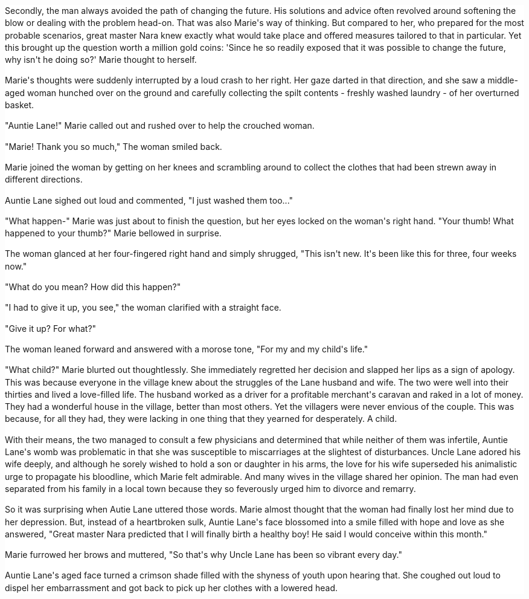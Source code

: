 Secondly, the man always avoided the path of changing the future. His solutions and advice often revolved around softening the blow or dealing with the problem head-on. That was also Marie's way of thinking. But compared to her, who prepared for the most probable scenarios, great master Nara knew exactly what would take place and offered measures tailored to that in particular. Yet this brought up the question worth a million gold coins: 'Since he so readily exposed that it was possible to change the future, why isn't he doing so?' Marie thought to herself.

Marie's thoughts were suddenly interrupted by a loud crash to her right. Her gaze darted in that direction, and she saw a middle-aged woman hunched over on the ground and carefully collecting the spilt contents - freshly washed laundry - of her overturned basket.

"Auntie Lane!" Marie called out and rushed over to help the crouched woman.

"Marie! Thank you so much," The woman smiled back.

Marie joined the woman by getting on her knees and scrambling around to collect the clothes that had been strewn away in different directions.

Auntie Lane sighed out loud and commented, "I just washed them too..."

"What happen-" Marie was just about to finish the question, but her eyes locked on the woman's right hand. "Your thumb! What happened to your thumb?" Marie bellowed in surprise.

The woman glanced at her four-fingered right hand and simply shrugged, "This isn't new. It's been like this for three, four weeks now."

"What do you mean? How did this happen?"

"I had to give it up, you see," the woman clarified with a straight face.

"Give it up? For what?"

The woman leaned forward and answered with a morose tone, "For my and my child's life."

"What child?" Marie blurted out thoughtlessly. She immediately regretted her decision and slapped her lips as a sign of apology. This was because everyone in the village knew about the struggles of the Lane husband and wife. The two were well into their thirties and lived a love-filled life. The husband worked as a driver for a profitable merchant's caravan and raked in a lot of money. They had a wonderful house in the village, better than most others. Yet the villagers were never envious of the couple. This was because, for all they had, they were lacking in one thing that they yearned for desperately. A child.

With their means, the two managed to consult a few physicians and determined that while neither of them was infertile, Auntie Lane's womb was problematic in that she was susceptible to miscarriages at the slightest of disturbances. Uncle Lane adored his wife deeply, and although he sorely wished to hold a son or daughter in his arms, the love for his wife superseded his animalistic urge to propagate his bloodline, which Marie felt admirable. And many wives in the village shared her opinion. The man had even separated from his family in a local town because they so feverously urged him to divorce and remarry.

So it was surprising when Autie Lane uttered those words. Marie almost thought that the woman had finally lost her mind due to her depression. But, instead of a heartbroken sulk, Auntie Lane's face blossomed into a smile filled with hope and love as she answered, "Great master Nara predicted that I will finally birth a healthy boy! He said I would conceive within this month."

Marie furrowed her brows and muttered, "So that's why Uncle Lane has been so vibrant every day."

Auntie Lane's aged face turned a crimson shade filled with the shyness of youth upon hearing that. She coughed out loud to dispel her embarrassment and got back to pick up her clothes with a lowered head.
